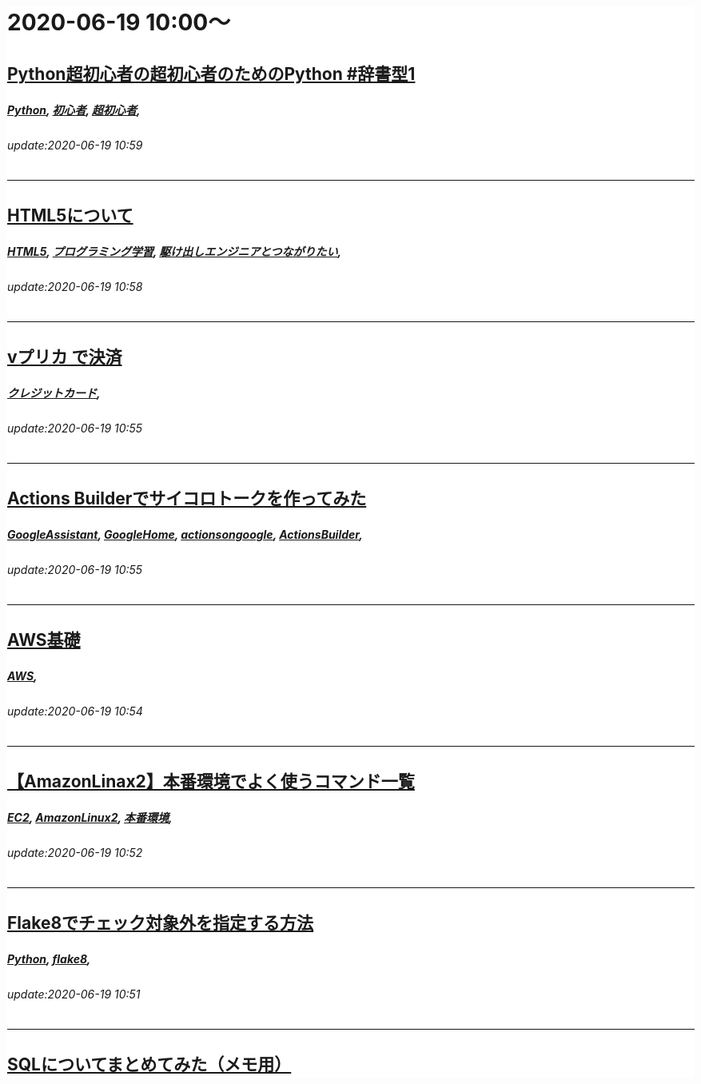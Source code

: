 


# 2020-06-19 10:00～
## [Python超初心者の超初心者のためのPython #辞書型1](https://qiita.com/Macchino5/items/47677c0f09a870f03f88)
##### [Python](https://qiita.com/tags/Python), [初心者](https://qiita.com/tags/初心者), [超初心者](https://qiita.com/tags/超初心者), 
###### update:2020-06-19 10:59
---
## [HTML5について](https://qiita.com/yujiro6464/items/b9c18b85d0ca5eb8f549)
##### [HTML5](https://qiita.com/tags/HTML5), [プログラミング学習](https://qiita.com/tags/プログラミング学習), [駆け出しエンジニアとつながりたい](https://qiita.com/tags/駆け出しエンジニアとつながりたい), 
###### update:2020-06-19 10:58
---
## [vプリカ で決済](https://qiita.com/ma7ma7pipipi/items/d7435eb70d5d4e49eee4)
##### [クレジットカード](https://qiita.com/tags/クレジットカード), 
###### update:2020-06-19 10:55
---
## [Actions Builderでサイコロトークを作ってみた](https://qiita.com/h-takauma/items/aa3c2e84a8cc1e0d9e33)
##### [GoogleAssistant](https://qiita.com/tags/GoogleAssistant), [GoogleHome](https://qiita.com/tags/GoogleHome), [actionsongoogle](https://qiita.com/tags/actionsongoogle), [ActionsBuilder](https://qiita.com/tags/ActionsBuilder), 
###### update:2020-06-19 10:55
---
## [AWS基礎](https://qiita.com/yusuke_mrmt/items/e8b1f8a586a78b928bd5)
##### [AWS](https://qiita.com/tags/AWS), 
###### update:2020-06-19 10:54
---
## [【AmazonLinax2】本番環境でよく使うコマンド一覧](https://qiita.com/akk_ayy/items/99779070ff1d418a1e4d)
##### [EC2](https://qiita.com/tags/EC2), [AmazonLinux2](https://qiita.com/tags/AmazonLinux2), [本番環境](https://qiita.com/tags/本番環境), 
###### update:2020-06-19 10:52
---
## [Flake8でチェック対象外を指定する方法](https://qiita.com/tabledesk22/items/9f60e46a5479165ae6f8)
##### [Python](https://qiita.com/tags/Python), [flake8](https://qiita.com/tags/flake8), 
###### update:2020-06-19 10:51
---
## [SQLについてまとめてみた（メモ用）](https://qiita.com/umekipurin7538/items/929b0a22c347442b5969)